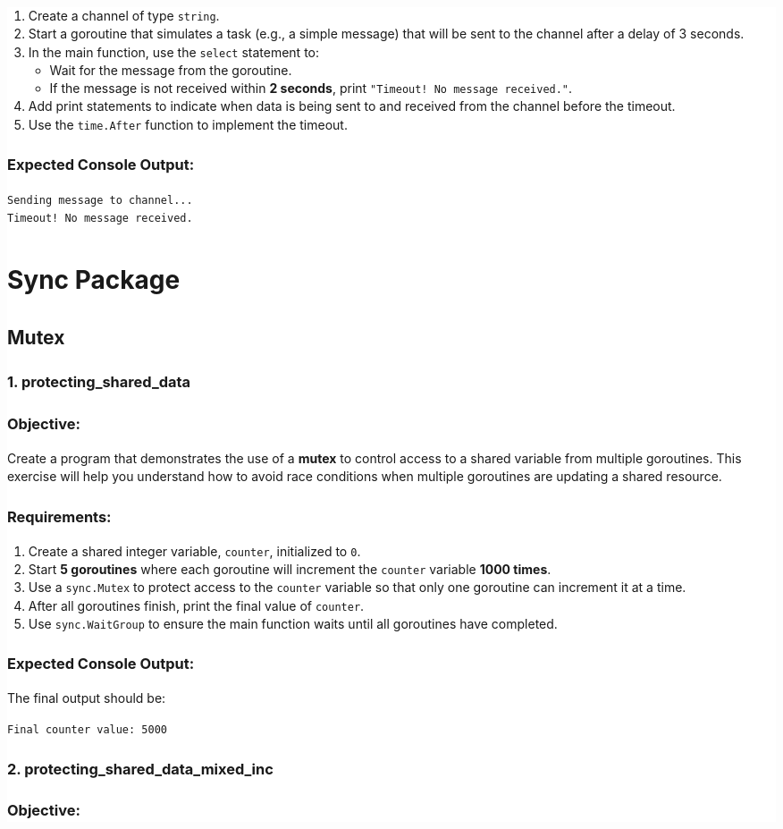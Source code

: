 1. Create a channel of type `string`.
2. Start a goroutine that simulates a task (e.g., a simple message) that will be sent to the channel after a delay of 3 seconds.
3. In the main function, use the `select` statement to:
    - Wait for the message from the goroutine.
    - If the message is not received within **2 seconds**, print `"Timeout! No message received."`.
4. Add print statements to indicate when data is being sent to and received from the channel before the timeout.
5. Use the `time.After` function to implement the timeout.

### Expected Console Output:

```
Sending message to channel...
Timeout! No message received.

```

# Sync Package

## Mutex

### 1. protecting_shared_data

### Objective:

Create a program that demonstrates the use of a **mutex** to control access to a shared variable from multiple goroutines. This exercise will help you understand how to avoid race conditions when multiple goroutines are updating a shared resource.

### Requirements:

1. Create a shared integer variable, `counter`, initialized to `0`.
2. Start **5 goroutines** where each goroutine will increment the `counter` variable **1000 times**.
3. Use a `sync.Mutex` to protect access to the `counter` variable so that only one goroutine can increment it at a time.
4. After all goroutines finish, print the final value of `counter`.
5. Use `sync.WaitGroup` to ensure the main function waits until all goroutines have completed.

### Expected Console Output:

The final output should be:

```
Final counter value: 5000
```

### 2. protecting_shared_data_mixed_inc

### Objective:
